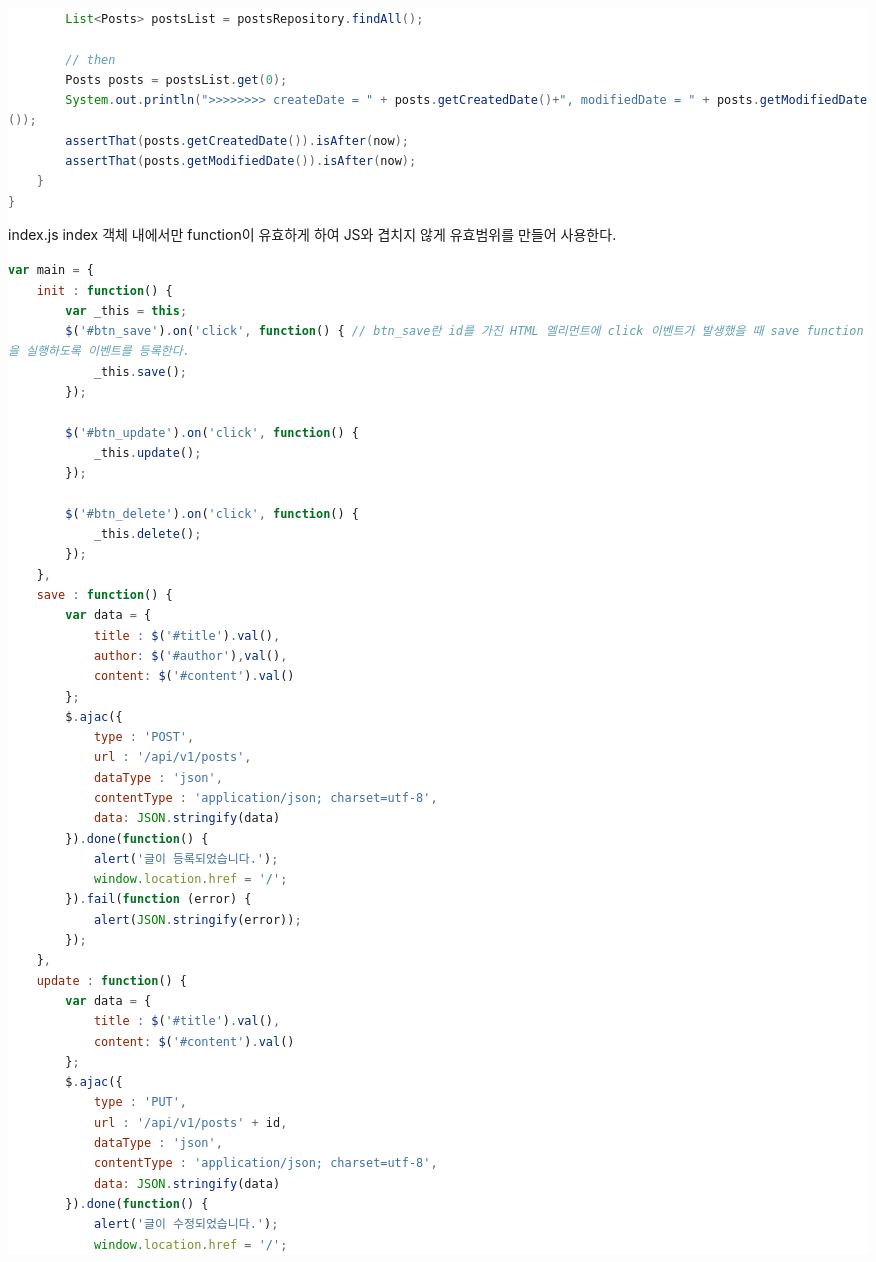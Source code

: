 ```Java
		List<Posts> postsList = postsRepository.findAll();

		// then
		Posts posts = postsList.get(0);
		System.out.println(">>>>>>>> createDate = " + posts.getCreatedDate()+", modifiedDate = " + posts.getModifiedDate());
		assertThat(posts.getCreatedDate()).isAfter(now);
		assertThat(posts.getModifiedDate()).isAfter(now);
	}
}
```

index.js
index 객체 내에서만 function이 유효하게 하여 JS와 겹치지 않게 유효범위를 만들어 사용한다.
```javascript
var main = {
	init : function() {
		var _this = this;
		$('#btn_save').on('click', function() { // btn_save란 id를 가진 HTML 엘리먼트에 click 이벤트가 발생했을 때 save function을 실행하도록 이벤트를 등록한다.
			_this.save();
		});

		$('#btn_update').on('click', function() {
			_this.update();
		});
		
		$('#btn_delete').on('click', function() {
			_this.delete();
		});
	},
	save : function() {
		var data = {
			title : $('#title').val(),
			author: $('#author'),val(),
			content: $('#content').val()
		};
		$.ajac({
			type : 'POST',
			url : '/api/v1/posts',
			dataType : 'json',
			contentType : 'application/json; charset=utf-8',
			data: JSON.stringify(data)
		}).done(function() {
			alert('글이 등록되었습니다.');
			window.location.href = '/';
		}).fail(function (error) {
			alert(JSON.stringify(error));
		});
	},
	update : function() {
		var data = {
			title : $('#title').val(),
			content: $('#content').val()
		};
		$.ajac({
			type : 'PUT',
			url : '/api/v1/posts' + id,
			dataType : 'json',
			contentType : 'application/json; charset=utf-8',
			data: JSON.stringify(data)
		}).done(function() {
			alert('글이 수정되었습니다.');
			window.location.href = '/';
```